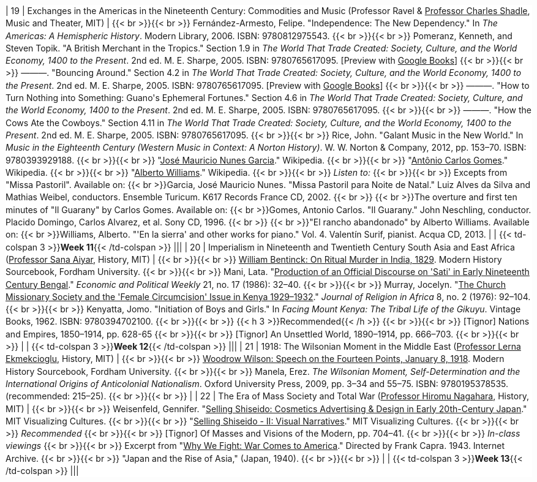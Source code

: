 | 19 | Exchanges in the Americas in the Nineteenth Century: Commodities and Music (Professor Ravel & [Professor Charles Shadle](http://mta.mit.edu/person/charles-shadle), Music and Theater, MIT) |  {{< br >}}{{< br >}} Fernández-Armesto, Felipe. "Independence: The New Dependency." In _The Americas: A Hemispheric History_. Modern Library, 2006. ISBN: 9780812975543. {{< br >}}{{< br >}} Pomeranz, Kenneth, and Steven Topik. "A British Merchant in the Tropics." Section 1.9 in _The World That Trade Created: Society, Culture, and the World Economy, 1400 to the Present_. 2nd ed. M. E. Sharpe, 2005. ISBN: 9780765617095. \[Preview with [Google Books](http://books.google.com/books?id=sfhriEHBvUgC&pg=PA34#v=onepage)\] {{< br >}}{{< br >}} ———. "Bouncing Around." Section 4.2 in _The World That Trade Created: Society, Culture, and the World Economy, 1400 to the Present_. 2nd ed. M. E. Sharpe, 2005. ISBN: 9780765617095. \[Preview with [Google Books](http://books.google.com/books?id=sfhriEHBvUgC&pg=PA118#v=onepage)\] {{< br >}}{{< br >}} ———. "How to Turn Nothing into Something: Guano's Ephemeral Fortunes." Section 4.6 in _The World That Trade Created: Society, Culture, and the World Economy, 1400 to the Present_. 2nd ed. M. E. Sharpe, 2005. ISBN: 9780765617095. {{< br >}}{{< br >}} ———. "How the Cows Ate the Cowboys." Section 4.11 in _The World That Trade Created: Society, Culture, and the World Economy, 1400 to the Present_. 2nd ed. M. E. Sharpe, 2005. ISBN: 9780765617095. {{< br >}}{{< br >}} Rice, John. "Galant Music in the New World." In _Music in the Eighteenth Century (Western Music in Context: A Norton History)_. W. W. Norton & Company, 2012, pp. 153–70. ISBN: 9780393929188. {{< br >}}{{< br >}} "[José Mauricio Nunes Garcia](https://en.wikipedia.org/wiki/Jos%C3%A9_Maur%C3%ADcio_Nunes_Garcia)." Wikipedia. {{< br >}}{{< br >}} "[Antônio Carlos Gomes](https://en.wikipedia.org/wiki/Ant%C3%B4nio_Carlos_Gomes)." Wikipedia. {{< br >}}{{< br >}} "[Alberto Williams](https://en.wikipedia.org/wiki/Alberto_Williams)." Wikipedia. {{< br >}}{{< br >}} _Listen to:_ {{< br >}}{{< br >}} Excepts from "Missa Pastoril". Available on:  {{< br >}}Garcia, José Mauricio Nunes. "Missa Pastoril para Noite de Natal." Luiz Alves da Silva and Mathias Weibel, conductors. Ensemble Turicum. K617 Records France CD, 2002.  {{< br >}}  {{< br >}}The overture and first ten minutes of "Il Guarany" by Carlos Gomes. Available on:  {{< br >}}Gomes, Antonio Carlos. "Il Guarany." John Neschling, conductor. Placido Domingo, Carlos Alvarez, et al. Sony CD, 1996.  {{< br >}}  {{< br >}}"El rancho abandonado" by Alberto Williams. Available on:  {{< br >}}Williams, Alberto. "'En la sierra' and other works for piano." Vol. 4. Valentín Surif, pianist. Acqua CD, 2013. |
| {{< td-colspan 3 >}}**Week 11**{{< /td-colspan >}} |||
| 20 | Imperialism in Nineteenth and Twentieth Century South Asia and East Africa ([Professor Sana Aiyar](http://history.mit.edu/people/sana-aiyar), History, MIT) |  {{< br >}}{{< br >}} [William Bentinck: On Ritual Murder in India, 1829](http://legacy.fordham.edu/halsall/mod/1829bentinck.asp). Modern History Sourcebook, Fordham University. {{< br >}}{{< br >}} Mani, Lata. "[Production of an Official Discourse on 'Sati' in Early Nineteenth Century Bengal](http://www.jstor.org/stable/4375595)." _Economic and Political Weekly_ 21, no. 17 (1986): 32–40. {{< br >}}{{< br >}} Murray, Jocelyn. "[The Church Missionary Society and the 'Female Circumcision' Issue in Kenya 1929–1932](http://www.jstor.org/stable/1594780)." _Journal of Religion in Africa_ 8, no. 2 (1976): 92–104. {{< br >}}{{< br >}} Kenyatta, Jomo. "Initiation of Boys and Girls." In _Facing Mount Kenya: The Tribal Life of the Gikuyu_. Vintage Books, 1962. ISBN: 9780394702100. {{< br >}}{{< br >}} {{< h 3 >}}Recommended{{< /h >}} {{< br >}}{{< br >}} \[Tignor\] Nations and Empires, 1850–1914, pp. 628-65 {{< br >}}{{< br >}} \[Tignor\] An Unsettled World, 1890–1914, pp. 666–703. {{< br >}}{{< br >}}  |
| {{< td-colspan 3 >}}**Week 12**{{< /td-colspan >}} |||
| 21 | 1918: The Wilsonian Moment in the Middle East ([Professor Lerna Ekmekcioglu](http://history.mit.edu/people/lerna-ekmekcioglu), History, MIT) |  {{< br >}}{{< br >}} [Woodrow Wilson: Speech on the Fourteen Points, January 8, 1918](http://legacy.fordham.edu/halsall/mod/1918wilson.html). Modern History Sourcebook, Fordham University. {{< br >}}{{< br >}} Manela, Erez. _The Wilsonian Moment, Self-Determination and the International Origins of Anticolonial Nationalism_. Oxford University Press, 2009, pp. 3–34 and 55–75. ISBN: 9780195378535. (recommended: 215–25). {{< br >}}{{< br >}}  |
| 22 | The Era of Mass Society and Total War ([Professor Hiromu Nagahara](http://history.mit.edu/people/hiromu-nagahara), History, MIT) |  {{< br >}}{{< br >}} Weisenfeld, Gennifer. "[Selling Shiseido: Cosmetics Advertising & Design in Early 20th-Century Japan](/ans7870/21f/21f.027/shiseido_01/sh_essay01.html)." MIT Visualizing Cultures. {{< br >}}{{< br >}} "[Selling Shiseido - II: Visual Narratives](/ans7870/21f/21f.027/shiseido_02/)." MIT Visualizing Cultures. {{< br >}}{{< br >}} _Recommended_ {{< br >}}{{< br >}} \[Tignor\] Of Masses and Visions of the Modern, pp. 704–41. {{< br >}}{{< br >}} _In-class viewings_ {{< br >}}{{< br >}} Excerpt from "[Why We Fight: War Comes to America](https://archive.org/details/wwf_war_comes_to_america)." Directed by Frank Capra. 1943. Internet Archive. {{< br >}}{{< br >}} "Japan and the Rise of Asia," (Japan, 1940). {{< br >}}{{< br >}}  |
| {{< td-colspan 3 >}}**Week 13**{{< /td-colspan >}} |||